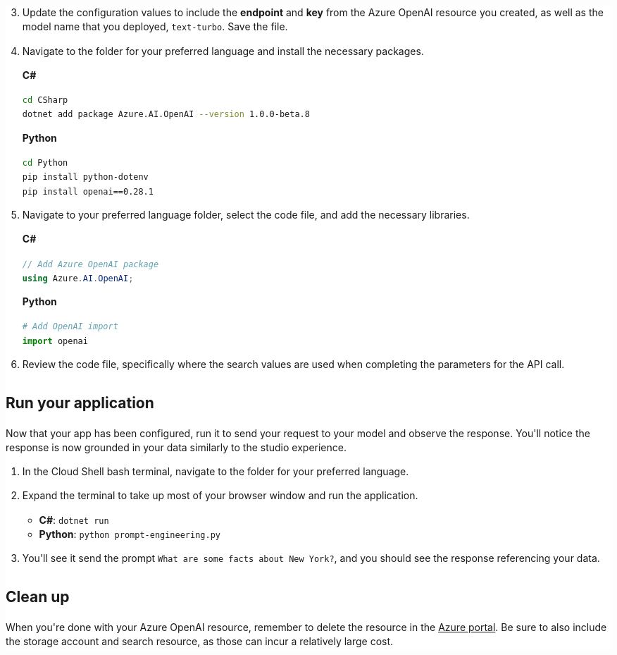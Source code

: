 3. Update the configuration values to include the **endpoint** and **key** from the Azure OpenAI resource you created, as well as the model name that you deployed, `text-turbo`. Save the file.

4. Navigate to the folder for your preferred language and install the necessary packages.

    **C#**

    ```bash
    cd CSharp
    dotnet add package Azure.AI.OpenAI --version 1.0.0-beta.8
    ```

    **Python**

    ```bash
    cd Python
    pip install python-dotenv
    pip install openai==0.28.1
    ```

5. Navigate to your preferred language folder, select the code file, and add the necessary libraries.

    **C#**

    ```csharp
   // Add Azure OpenAI package
   using Azure.AI.OpenAI;
    ```

    **Python**

    ```python
   # Add OpenAI import
   import openai
    ```

6. Review the code file, specifically where the search values are used when completing the parameters for the API call.

## Run your application

Now that your app has been configured, run it to send your request to your model and observe the response. You'll notice the response is now grounded in your data similarly to the studio experience.

1. In the Cloud Shell bash terminal, navigate to the folder for your preferred language.
1. Expand the terminal to take up most of your browser window and run the application.

    - **C#**: `dotnet run`
    - **Python**: `python prompt-engineering.py`

1. You'll see it send the prompt `What are some facts about New York?`, and you should see the response referencing your data.

## Clean up

When you're done with your Azure OpenAI resource, remember to delete the resource in the [Azure portal](https://portal.azure.com/?azure-portal=true). Be sure to also include the storage account and search resource, as those can incur a relatively large cost.
